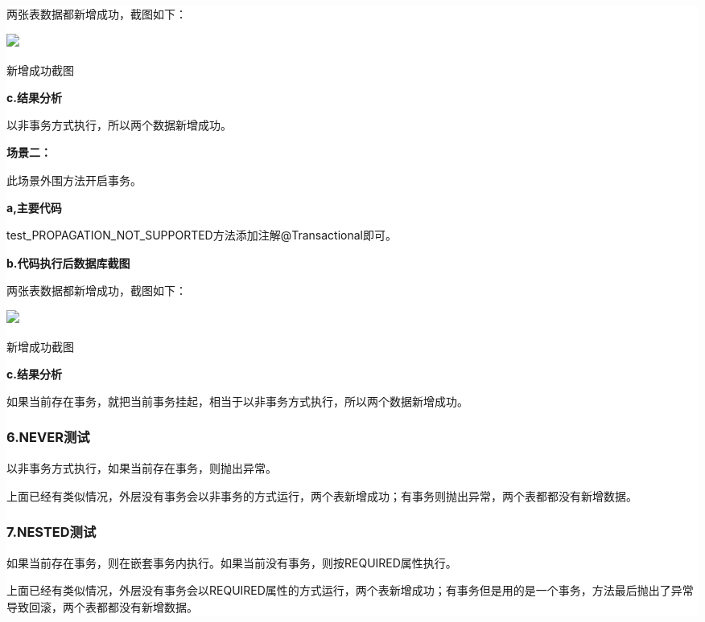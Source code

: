 两张表数据都新增成功，截图如下：

![](http://img.bcoder.top/2019.11.11/7.png)

新增成功截图



**c.结果分析**

以非事务方式执行，所以两个数据新增成功。



**场景二：**

此场景外围方法开启事务。

**a,主要代码**

test_PROPAGATION_NOT_SUPPORTED方法添加注解@Transactional即可。



**b.代码执行后数据库截图**

两张表数据都新增成功，截图如下：

![](http://img.bcoder.top/2019.11.11/7.png)

 新增成功截图 



**c.结果分析**

如果当前存在事务，就把当前事务挂起，相当于以非事务方式执行，所以两个数据新增成功。



### **6.NEVER测试**

以非事务方式执行，如果当前存在事务，则抛出异常。

上面已经有类似情况，外层没有事务会以非事务的方式运行，两个表新增成功；有事务则抛出异常，两个表都都没有新增数据。



### **7.NESTED测试**

如果当前存在事务，则在嵌套事务内执行。如果当前没有事务，则按REQUIRED属性执行。

上面已经有类似情况，外层没有事务会以REQUIRED属性的方式运行，两个表新增成功；有事务但是用的是一个事务，方法最后抛出了异常导致回滚，两个表都都没有新增数据。
